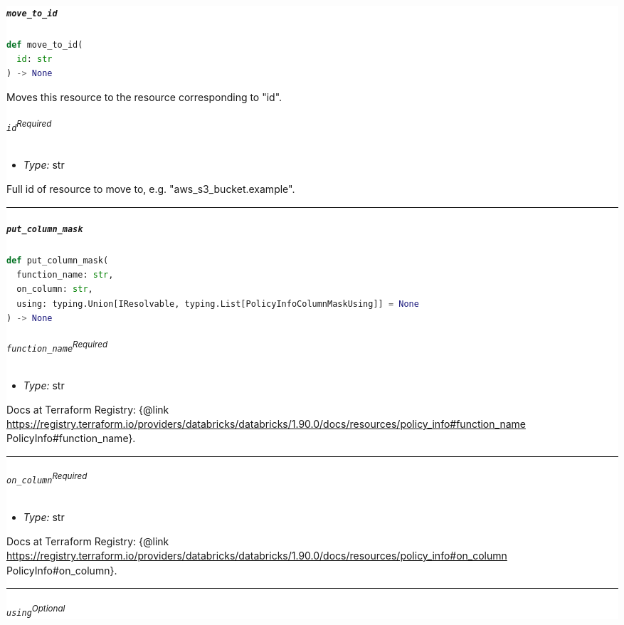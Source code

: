 
##### `move_to_id` <a name="move_to_id" id="@cdktf/provider-databricks.policyInfo.PolicyInfo.moveToId"></a>

```python
def move_to_id(
  id: str
) -> None
```

Moves this resource to the resource corresponding to "id".

###### `id`<sup>Required</sup> <a name="id" id="@cdktf/provider-databricks.policyInfo.PolicyInfo.moveToId.parameter.id"></a>

- *Type:* str

Full id of resource to move to, e.g. "aws_s3_bucket.example".

---

##### `put_column_mask` <a name="put_column_mask" id="@cdktf/provider-databricks.policyInfo.PolicyInfo.putColumnMask"></a>

```python
def put_column_mask(
  function_name: str,
  on_column: str,
  using: typing.Union[IResolvable, typing.List[PolicyInfoColumnMaskUsing]] = None
) -> None
```

###### `function_name`<sup>Required</sup> <a name="function_name" id="@cdktf/provider-databricks.policyInfo.PolicyInfo.putColumnMask.parameter.functionName"></a>

- *Type:* str

Docs at Terraform Registry: {@link https://registry.terraform.io/providers/databricks/databricks/1.90.0/docs/resources/policy_info#function_name PolicyInfo#function_name}.

---

###### `on_column`<sup>Required</sup> <a name="on_column" id="@cdktf/provider-databricks.policyInfo.PolicyInfo.putColumnMask.parameter.onColumn"></a>

- *Type:* str

Docs at Terraform Registry: {@link https://registry.terraform.io/providers/databricks/databricks/1.90.0/docs/resources/policy_info#on_column PolicyInfo#on_column}.

---

###### `using`<sup>Optional</sup> <a name="using" id="@cdktf/provider-databricks.policyInfo.PolicyInfo.putColumnMask.parameter.using"></a>

